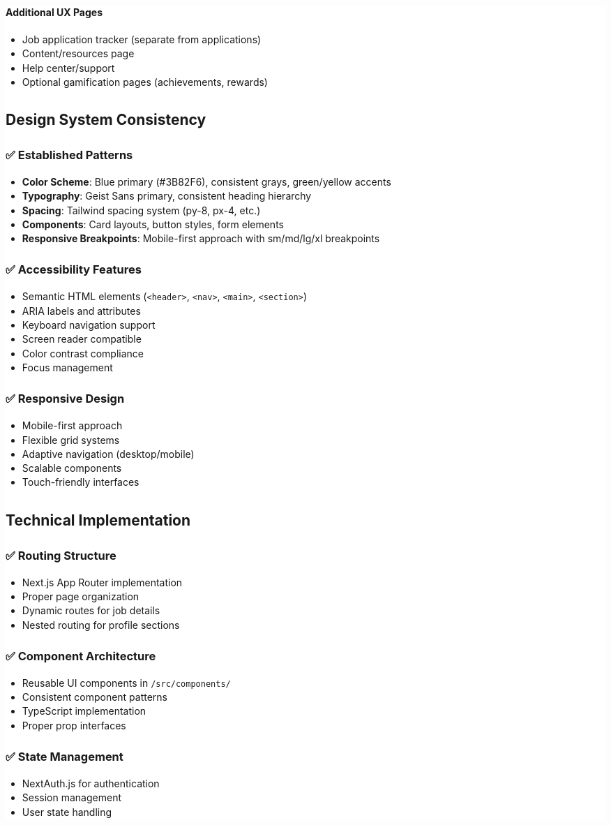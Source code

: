 #### Additional UX Pages
- Job application tracker (separate from applications)
- Content/resources page
- Help center/support
- Optional gamification pages (achievements, rewards)

## Design System Consistency

### ✅ Established Patterns
- **Color Scheme**: Blue primary (#3B82F6), consistent grays, green/yellow accents
- **Typography**: Geist Sans primary, consistent heading hierarchy
- **Spacing**: Tailwind spacing system (py-8, px-4, etc.)
- **Components**: Card layouts, button styles, form elements
- **Responsive Breakpoints**: Mobile-first approach with sm/md/lg/xl breakpoints

### ✅ Accessibility Features
- Semantic HTML elements (`<header>`, `<nav>`, `<main>`, `<section>`)
- ARIA labels and attributes
- Keyboard navigation support
- Screen reader compatible
- Color contrast compliance
- Focus management

### ✅ Responsive Design
- Mobile-first approach
- Flexible grid systems
- Adaptive navigation (desktop/mobile)
- Scalable components
- Touch-friendly interfaces

## Technical Implementation

### ✅ Routing Structure
- Next.js App Router implementation
- Proper page organization
- Dynamic routes for job details
- Nested routing for profile sections

### ✅ Component Architecture
- Reusable UI components in `/src/components/`
- Consistent component patterns
- TypeScript implementation
- Proper prop interfaces

### ✅ State Management
- NextAuth.js for authentication
- Session management
- User state handling
